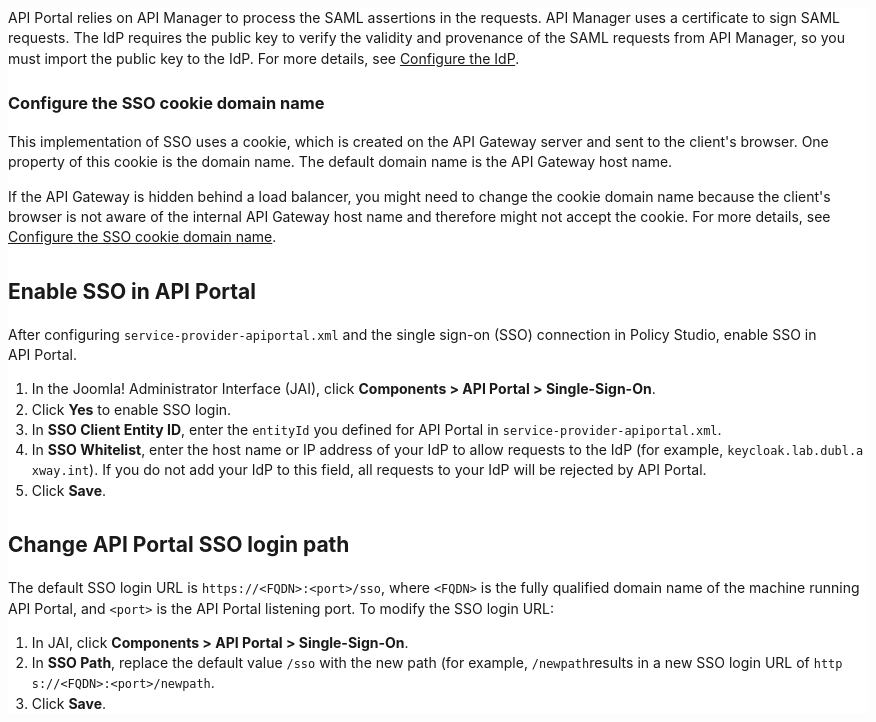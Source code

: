 API Portal relies on API Manager to process the SAML assertions in the requests. API Manager uses a certificate to sign SAML requests. The IdP requires the public key to verify the validity and provenance of the SAML requests from API Manager, so you must import the public key to the IdP. For more details, see [Configure the IdP](/docs/apim_administration/apimgr_sso/saml_sso_config#step-1-configure-the-idp).

### Configure the SSO cookie domain name

This implementation of SSO uses a cookie, which is created on the API Gateway server and sent to the client's browser. One property of this cookie is the domain name. The default domain name is the API Gateway host name.

If the API Gateway is hidden behind a load balancer, you might need to change the cookie domain name because the client's browser is not aware of the internal API Gateway host name and therefore might not accept the cookie. For more details, see [Configure the SSO cookie domain name](/docs/apim_administration/apimgr_sso/saml_sso_config#step-5-configure-the-sso-cookie-domain-name-optional).

## Enable SSO in API Portal

After configuring `service-provider-apiportal.xml` and the single sign-on (SSO) connection in Policy Studio, enable SSO in API Portal.

1. In the Joomla! Administrator Interface (JAI), click **Components > API Portal > Single-Sign-On**.
2. Click **Yes** to enable SSO login.
3. In **SSO Client Entity ID**, enter the `entityId` you defined for API Portal in `service-provider-apiportal.xml`.
4. In **SSO Whitelist**, enter the host name or IP address of your IdP to allow requests to the IdP (for example, `keycloak.lab.dubl.axway.int`). If you do not add your IdP to this field, all requests to your IdP will be rejected by API Portal.
5. Click **Save**.

## Change API Portal SSO login path

The default SSO login URL is `https://<FQDN>:<port>/sso`, where `<FQDN>` is the fully qualified domain name of the machine running API Portal, and `<port>` is the API Portal listening port. To modify the SSO login URL:

1. In JAI, click **Components > API Portal > Single-Sign-On**.
2. In **SSO Path**, replace the default value `/sso` with the new path (for example, `/newpath`results in a new SSO login URL of `https://<FQDN>:<port>/newpath`.
3. Click **Save**.